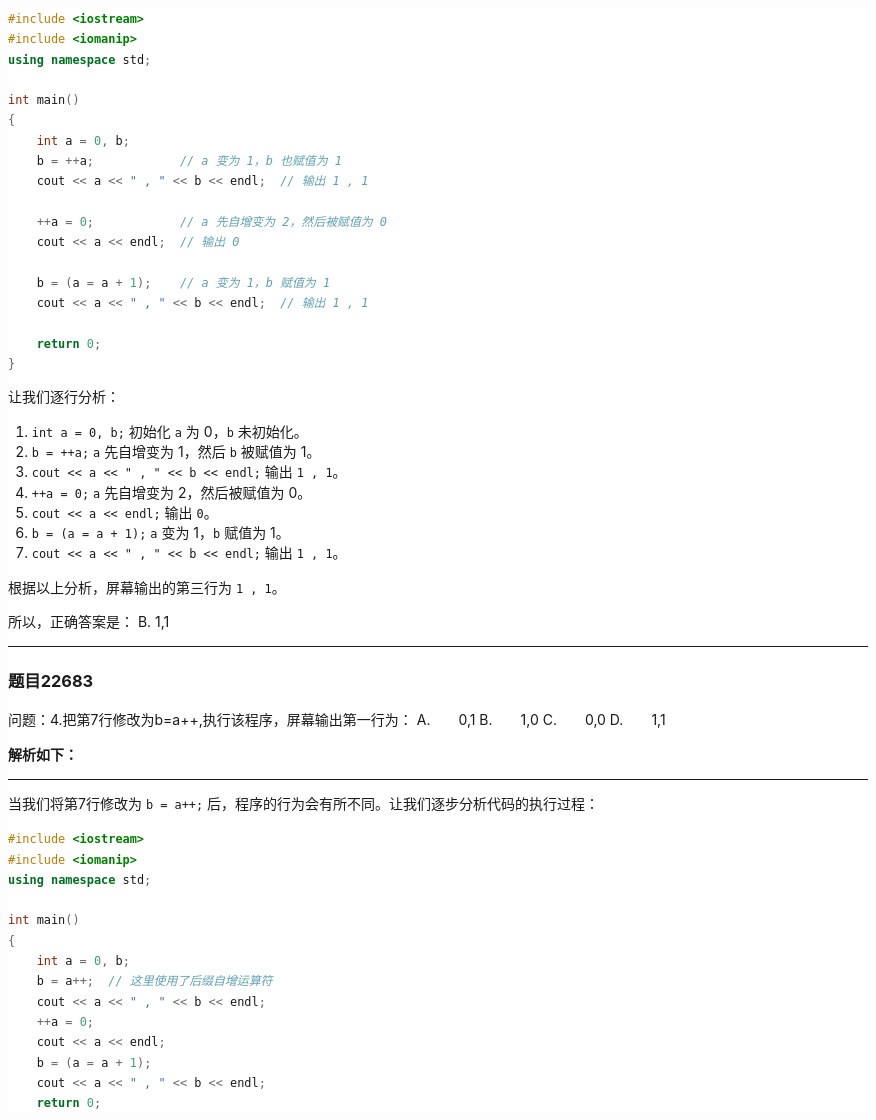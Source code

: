 ```cpp
#include <iostream>
#include <iomanip>
using namespace std;

int main()
{
    int a = 0, b;
    b = ++a;            // a 变为 1，b 也赋值为 1
    cout << a << " , " << b << endl;  // 输出 1 , 1

    ++a = 0;            // a 先自增变为 2，然后被赋值为 0
    cout << a << endl;  // 输出 0

    b = (a = a + 1);    // a 变为 1，b 赋值为 1
    cout << a << " , " << b << endl;  // 输出 1 , 1

    return 0;
}
```

让我们逐行分析：

1. `int a = 0, b;` 初始化 `a` 为 0，`b` 未初始化。
2. `b = ++a;` `a` 先自增变为 1，然后 `b` 被赋值为 1。
3. `cout << a << " , " << b << endl;` 输出 `1 , 1`。
4. `++a = 0;` `a` 先自增变为 2，然后被赋值为 0。
5. `cout << a << endl;` 输出 `0`。
6. `b = (a = a + 1);` `a` 变为 1，`b` 赋值为 1。
7. `cout << a << " , " << b << endl;` 输出 `1 , 1`。

根据以上分析，屏幕输出的第三行为 `1 , 1`。

所以，正确答案是：
B. 1,1


------

### 题目22683
问题：4.把第7行修改为b=a++,执行该程序，屏幕输出第一行为：
A.　　0,1
B.　　1,0
C.　　0,0
D.　　1,1



**解析如下：**

------

当我们将第7行修改为 `b = a++;` 后，程序的行为会有所不同。让我们逐步分析代码的执行过程：

```cpp
#include <iostream>
#include <iomanip>
using namespace std;

int main()
{
    int a = 0, b;
    b = a++;  // 这里使用了后缀自增运算符
    cout << a << " , " << b << endl;
    ++a = 0;
    cout << a << endl;
    b = (a = a + 1);
    cout << a << " , " << b << endl;
    return 0;
```